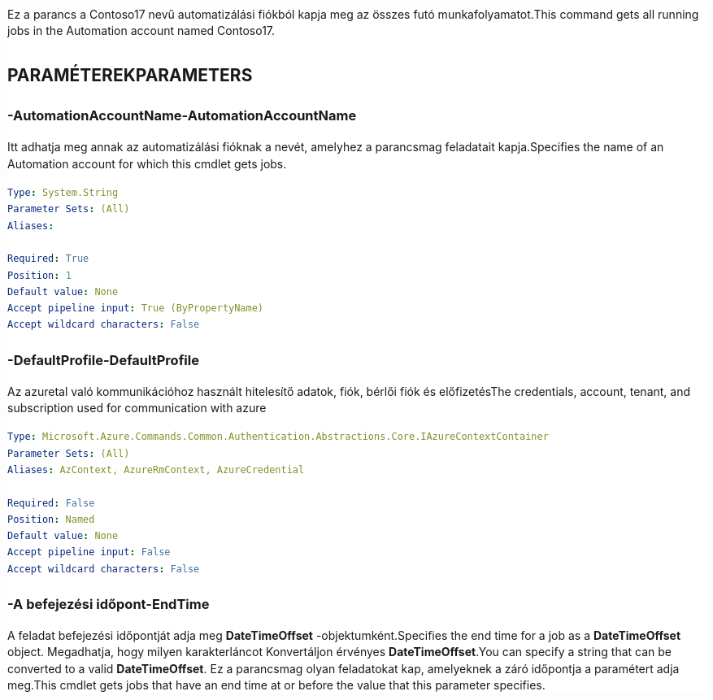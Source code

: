 <span data-ttu-id="988e7-116">Ez a parancs a Contoso17 nevű automatizálási fiókból kapja meg az összes futó munkafolyamatot.</span><span class="sxs-lookup"><span data-stu-id="988e7-116">This command gets all running jobs in the Automation account named Contoso17.</span></span>

## <span data-ttu-id="988e7-117">PARAMÉTEREK</span><span class="sxs-lookup"><span data-stu-id="988e7-117">PARAMETERS</span></span>

### <span data-ttu-id="988e7-118">-AutomationAccountName</span><span class="sxs-lookup"><span data-stu-id="988e7-118">-AutomationAccountName</span></span>
<span data-ttu-id="988e7-119">Itt adhatja meg annak az automatizálási fióknak a nevét, amelyhez a parancsmag feladatait kapja.</span><span class="sxs-lookup"><span data-stu-id="988e7-119">Specifies the name of an Automation account for which this cmdlet gets jobs.</span></span>

```yaml
Type: System.String
Parameter Sets: (All)
Aliases:

Required: True
Position: 1
Default value: None
Accept pipeline input: True (ByPropertyName)
Accept wildcard characters: False
```

### <span data-ttu-id="988e7-120">-DefaultProfile</span><span class="sxs-lookup"><span data-stu-id="988e7-120">-DefaultProfile</span></span>
<span data-ttu-id="988e7-121">Az azuretal való kommunikációhoz használt hitelesítő adatok, fiók, bérlői fiók és előfizetés</span><span class="sxs-lookup"><span data-stu-id="988e7-121">The credentials, account, tenant, and subscription used for communication with azure</span></span>

```yaml
Type: Microsoft.Azure.Commands.Common.Authentication.Abstractions.Core.IAzureContextContainer
Parameter Sets: (All)
Aliases: AzContext, AzureRmContext, AzureCredential

Required: False
Position: Named
Default value: None
Accept pipeline input: False
Accept wildcard characters: False
```

### <span data-ttu-id="988e7-122">-A befejezési időpont</span><span class="sxs-lookup"><span data-stu-id="988e7-122">-EndTime</span></span>
<span data-ttu-id="988e7-123">A feladat befejezési időpontját adja meg **DateTimeOffset** -objektumként.</span><span class="sxs-lookup"><span data-stu-id="988e7-123">Specifies the end time for a job as a **DateTimeOffset** object.</span></span>
<span data-ttu-id="988e7-124">Megadhatja, hogy milyen karakterláncot Konvertáljon érvényes **DateTimeOffset**.</span><span class="sxs-lookup"><span data-stu-id="988e7-124">You can specify a string that can be converted to a valid **DateTimeOffset**.</span></span>
<span data-ttu-id="988e7-125">Ez a parancsmag olyan feladatokat kap, amelyeknek a záró időpontja a paramétert adja meg.</span><span class="sxs-lookup"><span data-stu-id="988e7-125">This cmdlet gets jobs that have an end time at or before the value that this parameter specifies.</span></span>
